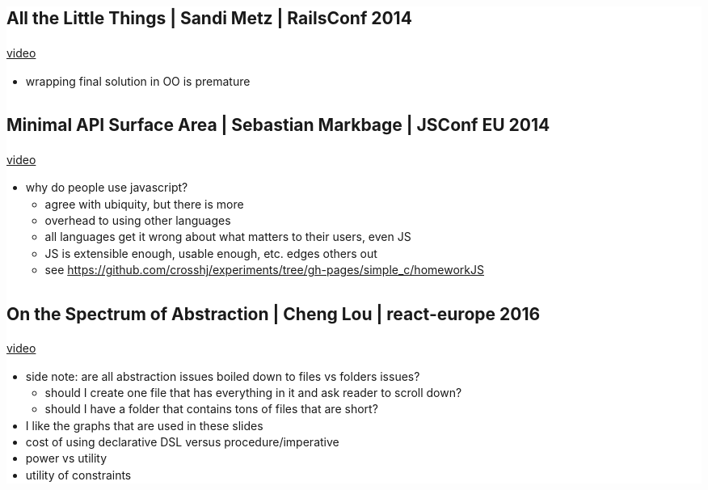 ## All the Little Things | Sandi Metz | RailsConf 2014
[video](https://www.youtube.com/watch?v=8bZh5LMaSmE)
- wrapping final solution in OO is premature

## Minimal API Surface Area | Sebastian Markbage | JSConf EU 2014
[video](https://www.youtube.com/watch?v=4anAwXYqLG8)
- why do people use javascript?
	- agree with ubiquity, but there is more
	- overhead to using other languages
	- all languages get it wrong about what matters to their users, even JS
	- JS is extensible enough, usable enough, etc.  edges others out
	- see https://github.com/crosshj/experiments/tree/gh-pages/simple_c/homeworkJS

## On the Spectrum of Abstraction | Cheng Lou | react-europe 2016
[video](https://www.youtube.com/watch?v=mVVNJKv9esE)
- side note: are all abstraction issues boiled down to files vs folders issues?
	- should I create one file that has everything in it and ask reader to scroll down?
	- should I have a folder that contains tons of files that are short?
- I like the graphs that are used in these slides
- cost of using declarative DSL versus procedure/imperative
- power vs utility
- utility of constraints